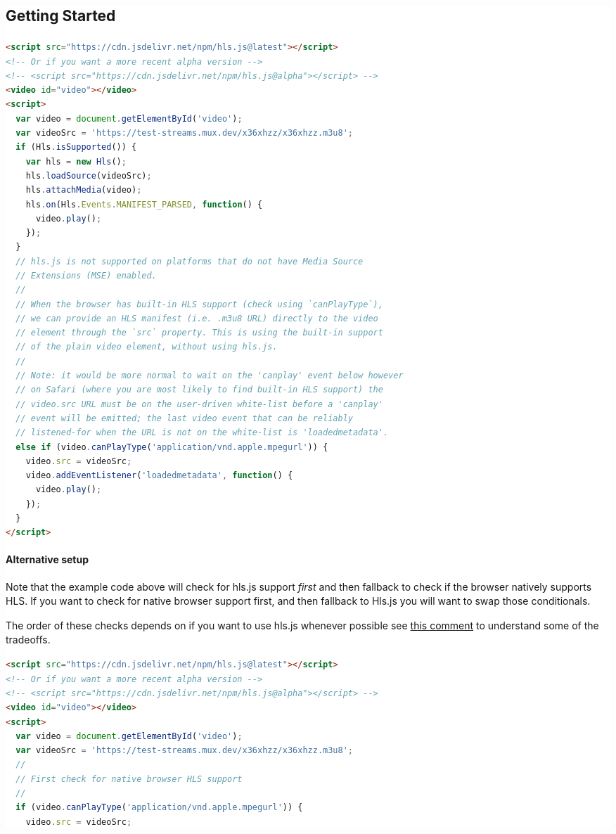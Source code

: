 
## Getting Started

```html
<script src="https://cdn.jsdelivr.net/npm/hls.js@latest"></script>
<!-- Or if you want a more recent alpha version -->
<!-- <script src="https://cdn.jsdelivr.net/npm/hls.js@alpha"></script> -->
<video id="video"></video>
<script>
  var video = document.getElementById('video');
  var videoSrc = 'https://test-streams.mux.dev/x36xhzz/x36xhzz.m3u8';
  if (Hls.isSupported()) {
    var hls = new Hls();
    hls.loadSource(videoSrc);
    hls.attachMedia(video);
    hls.on(Hls.Events.MANIFEST_PARSED, function() {
      video.play();
    });
  }
  // hls.js is not supported on platforms that do not have Media Source
  // Extensions (MSE) enabled.
  //
  // When the browser has built-in HLS support (check using `canPlayType`),
  // we can provide an HLS manifest (i.e. .m3u8 URL) directly to the video
  // element through the `src` property. This is using the built-in support
  // of the plain video element, without using hls.js.
  //
  // Note: it would be more normal to wait on the 'canplay' event below however
  // on Safari (where you are most likely to find built-in HLS support) the
  // video.src URL must be on the user-driven white-list before a 'canplay'
  // event will be emitted; the last video event that can be reliably
  // listened-for when the URL is not on the white-list is 'loadedmetadata'.
  else if (video.canPlayType('application/vnd.apple.mpegurl')) {
    video.src = videoSrc;
    video.addEventListener('loadedmetadata', function() {
      video.play();
    });
  }
</script>
```

#### Alternative setup

Note that the example code above will check for hls.js support _first_ and then
fallback to check if the browser natively supports HLS. If you want to check for
native browser support first, and then fallback to Hls.js you will want to swap
those conditionals.

The order of these checks depends on if you want to use hls.js whenever possible
see [this comment](https://github.com/video-dev/hls.js/pull/2954#issuecomment-670021358) to understand some of the tradeoffs.

```html
<script src="https://cdn.jsdelivr.net/npm/hls.js@latest"></script>
<!-- Or if you want a more recent alpha version -->
<!-- <script src="https://cdn.jsdelivr.net/npm/hls.js@alpha"></script> -->
<video id="video"></video>
<script>
  var video = document.getElementById('video');
  var videoSrc = 'https://test-streams.mux.dev/x36xhzz/x36xhzz.m3u8';
  //
  // First check for native browser HLS support
  //
  if (video.canPlayType('application/vnd.apple.mpegurl')) {
    video.src = videoSrc;
```